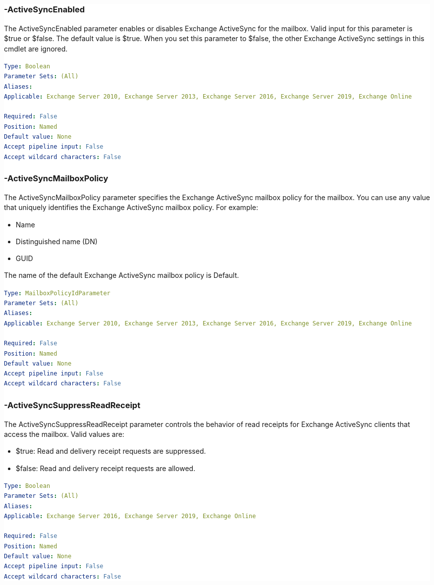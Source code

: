 ### -ActiveSyncEnabled
The ActiveSyncEnabled parameter enables or disables Exchange ActiveSync for the mailbox. Valid input for this parameter is $true or $false. The default value is $true. When you set this parameter to $false, the other Exchange ActiveSync settings in this cmdlet are ignored.

```yaml
Type: Boolean
Parameter Sets: (All)
Aliases:
Applicable: Exchange Server 2010, Exchange Server 2013, Exchange Server 2016, Exchange Server 2019, Exchange Online

Required: False
Position: Named
Default value: None
Accept pipeline input: False
Accept wildcard characters: False
```

### -ActiveSyncMailboxPolicy
The ActiveSyncMailboxPolicy parameter specifies the Exchange ActiveSync mailbox policy for the mailbox. You can use any value that uniquely identifies the Exchange ActiveSync mailbox policy. For example:

- Name

- Distinguished name (DN)

- GUID

The name of the default Exchange ActiveSync mailbox policy is Default.

```yaml
Type: MailboxPolicyIdParameter
Parameter Sets: (All)
Aliases:
Applicable: Exchange Server 2010, Exchange Server 2013, Exchange Server 2016, Exchange Server 2019, Exchange Online

Required: False
Position: Named
Default value: None
Accept pipeline input: False
Accept wildcard characters: False
```

### -ActiveSyncSuppressReadReceipt
The ActiveSyncSuppressReadReceipt parameter controls the behavior of read receipts for Exchange ActiveSync clients that access the mailbox. Valid values are:

- $true: Read and delivery receipt requests are suppressed.

- $false: Read and delivery receipt requests are allowed.

```yaml
Type: Boolean
Parameter Sets: (All)
Aliases:
Applicable: Exchange Server 2016, Exchange Server 2019, Exchange Online

Required: False
Position: Named
Default value: None
Accept pipeline input: False
Accept wildcard characters: False
```
